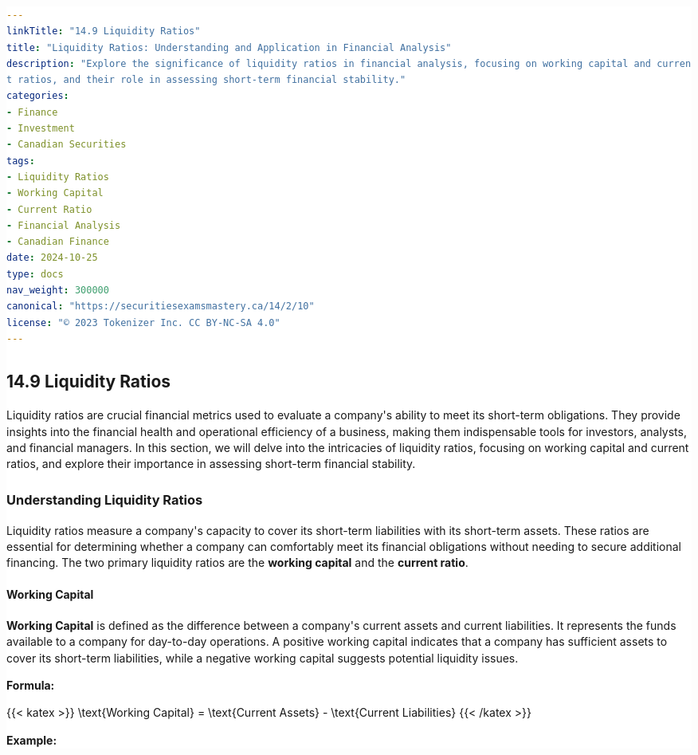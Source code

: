 ```yaml
---
linkTitle: "14.9 Liquidity Ratios"
title: "Liquidity Ratios: Understanding and Application in Financial Analysis"
description: "Explore the significance of liquidity ratios in financial analysis, focusing on working capital and current ratios, and their role in assessing short-term financial stability."
categories:
- Finance
- Investment
- Canadian Securities
tags:
- Liquidity Ratios
- Working Capital
- Current Ratio
- Financial Analysis
- Canadian Finance
date: 2024-10-25
type: docs
nav_weight: 300000
canonical: "https://securitiesexamsmastery.ca/14/2/10"
license: "© 2023 Tokenizer Inc. CC BY-NC-SA 4.0"
---
```


## 14.9 Liquidity Ratios

Liquidity ratios are crucial financial metrics used to evaluate a company's ability to meet its short-term obligations. They provide insights into the financial health and operational efficiency of a business, making them indispensable tools for investors, analysts, and financial managers. In this section, we will delve into the intricacies of liquidity ratios, focusing on working capital and current ratios, and explore their importance in assessing short-term financial stability.

### Understanding Liquidity Ratios

Liquidity ratios measure a company's capacity to cover its short-term liabilities with its short-term assets. These ratios are essential for determining whether a company can comfortably meet its financial obligations without needing to secure additional financing. The two primary liquidity ratios are the **working capital** and the **current ratio**.

#### Working Capital

**Working Capital** is defined as the difference between a company's current assets and current liabilities. It represents the funds available to a company for day-to-day operations. A positive working capital indicates that a company has sufficient assets to cover its short-term liabilities, while a negative working capital suggests potential liquidity issues.

**Formula:**

{{< katex >}} \text{Working Capital} = \text{Current Assets} - \text{Current Liabilities} {{< /katex >}}

**Example:**
